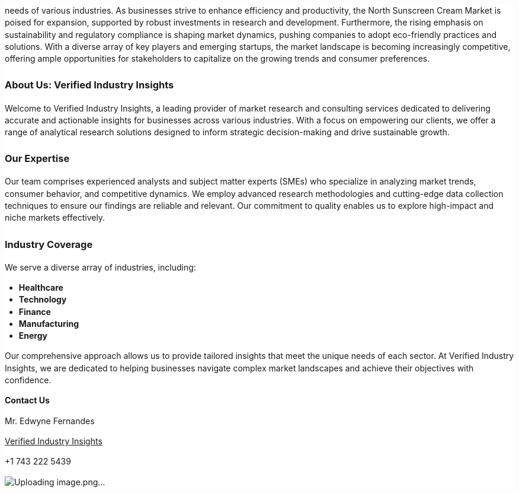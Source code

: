 needs of various industries. As businesses strive to enhance efficiency and productivity, the North Sunscreen Cream  Market is poised for expansion, supported by robust investments in research and development. Furthermore, the rising emphasis on sustainability and regulatory compliance is shaping market dynamics, pushing companies to adopt eco-friendly practices and solutions. With a diverse array of key players and emerging startups, the market landscape is becoming increasingly competitive, offering ample opportunities for stakeholders to capitalize on the growing trends and consumer preferences.</p><h3>About Us: Verified Industry Insights</h3><p>Welcome to Verified Industry Insights, a leading provider of market research and consulting services dedicated to delivering accurate and actionable insights for businesses across various industries. With a focus on empowering our clients, we offer a range of analytical research solutions designed to inform strategic decision-making and drive sustainable growth.</p><h3>Our Expertise</h3><p>Our team comprises experienced analysts and subject matter experts (SMEs) who specialize in analyzing market trends, consumer behavior, and competitive dynamics. We employ advanced research methodologies and cutting-edge data collection techniques to ensure our findings are reliable and relevant. Our commitment to quality enables us to explore high-impact and niche markets effectively.</p><h3>Industry Coverage</h3><p>We serve a diverse array of industries, including:</p><ul><li><strong>Healthcare</strong></li><li><strong>Technology</strong></li><li><strong>Finance</strong></li><li><strong>Manufacturing</strong></li><li><strong>Energy</strong></li></ul><p>Our comprehensive approach allows us to provide tailored insights that meet the unique needs of each sector. At Verified Industry Insights, we are dedicated to helping businesses navigate complex market landscapes and achieve their objectives with confidence.</p><p><strong>Contact Us</strong></p><p>Mr. Edwyne Fernandes</p><p><a href="https://www.verifiedindustryinsights.com/">Verified Industry Insights</a></p><p>+1 743 222 5439</p>
![Uploading image.png…]()
